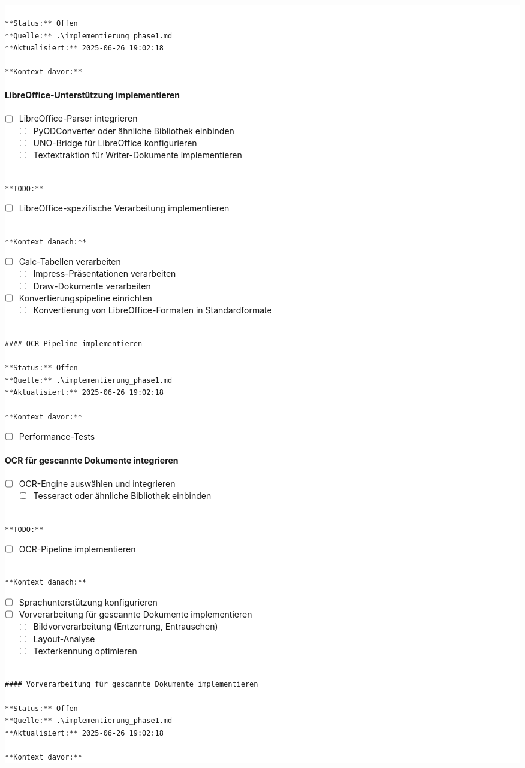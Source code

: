 ```

**Status:** Offen
**Quelle:** .\implementierung_phase1.md
**Aktualisiert:** 2025-06-26 19:02:18

**Kontext davor:**
```
#### LibreOffice-Unterstützung implementieren
- [ ] LibreOffice-Parser integrieren
  - [ ] PyODConverter oder ähnliche Bibliothek einbinden
  - [ ] UNO-Bridge für LibreOffice konfigurieren
  - [ ] Textextraktion für Writer-Dokumente implementieren
```

**TODO:**
```
- [ ] LibreOffice-spezifische Verarbeitung implementieren
```

**Kontext danach:**
```
- [ ] Calc-Tabellen verarbeiten
  - [ ] Impress-Präsentationen verarbeiten
  - [ ] Draw-Dokumente verarbeiten
- [ ] Konvertierungspipeline einrichten
  - [ ] Konvertierung von LibreOffice-Formaten in Standardformate
```

#### OCR-Pipeline implementieren

**Status:** Offen
**Quelle:** .\implementierung_phase1.md
**Aktualisiert:** 2025-06-26 19:02:18

**Kontext davor:**
```
- [ ] Performance-Tests

#### OCR für gescannte Dokumente integrieren
- [ ] OCR-Engine auswählen und integrieren
  - [ ] Tesseract oder ähnliche Bibliothek einbinden
```

**TODO:**
```
- [ ] OCR-Pipeline implementieren
```

**Kontext danach:**
```
- [ ] Sprachunterstützung konfigurieren
- [ ] Vorverarbeitung für gescannte Dokumente implementieren
  - [ ] Bildvorverarbeitung (Entzerrung, Entrauschen)
  - [ ] Layout-Analyse
  - [ ] Texterkennung optimieren
```

#### Vorverarbeitung für gescannte Dokumente implementieren

**Status:** Offen
**Quelle:** .\implementierung_phase1.md
**Aktualisiert:** 2025-06-26 19:02:18

**Kontext davor:**
```